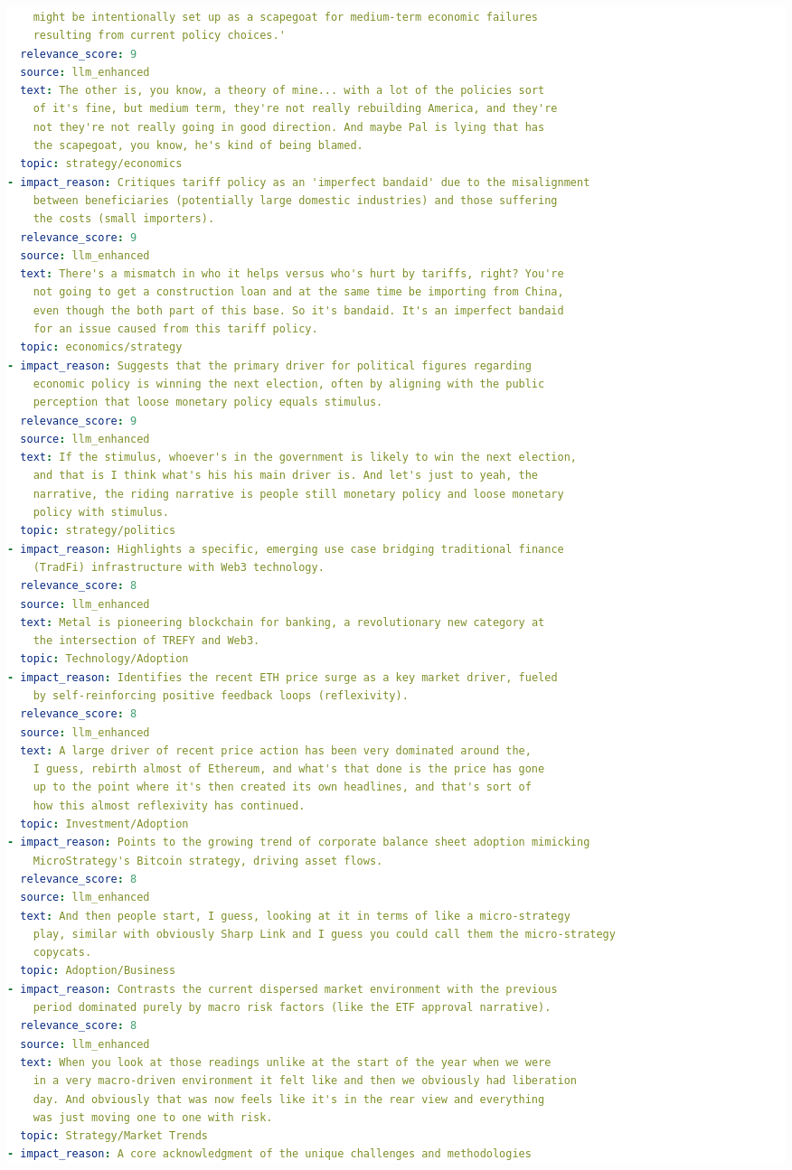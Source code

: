 ```yaml
    might be intentionally set up as a scapegoat for medium-term economic failures
    resulting from current policy choices.'
  relevance_score: 9
  source: llm_enhanced
  text: The other is, you know, a theory of mine... with a lot of the policies sort
    of it's fine, but medium term, they're not really rebuilding America, and they're
    not they're not really going in good direction. And maybe Pal is lying that has
    the scapegoat, you know, he's kind of being blamed.
  topic: strategy/economics
- impact_reason: Critiques tariff policy as an 'imperfect bandaid' due to the misalignment
    between beneficiaries (potentially large domestic industries) and those suffering
    the costs (small importers).
  relevance_score: 9
  source: llm_enhanced
  text: There's a mismatch in who it helps versus who's hurt by tariffs, right? You're
    not going to get a construction loan and at the same time be importing from China,
    even though the both part of this base. So it's bandaid. It's an imperfect bandaid
    for an issue caused from this tariff policy.
  topic: economics/strategy
- impact_reason: Suggests that the primary driver for political figures regarding
    economic policy is winning the next election, often by aligning with the public
    perception that loose monetary policy equals stimulus.
  relevance_score: 9
  source: llm_enhanced
  text: If the stimulus, whoever's in the government is likely to win the next election,
    and that is I think what's his his main driver is. And let's just to yeah, the
    narrative, the riding narrative is people still monetary policy and loose monetary
    policy with stimulus.
  topic: strategy/politics
- impact_reason: Highlights a specific, emerging use case bridging traditional finance
    (TradFi) infrastructure with Web3 technology.
  relevance_score: 8
  source: llm_enhanced
  text: Metal is pioneering blockchain for banking, a revolutionary new category at
    the intersection of TREFY and Web3.
  topic: Technology/Adoption
- impact_reason: Identifies the recent ETH price surge as a key market driver, fueled
    by self-reinforcing positive feedback loops (reflexivity).
  relevance_score: 8
  source: llm_enhanced
  text: A large driver of recent price action has been very dominated around the,
    I guess, rebirth almost of Ethereum, and what's that done is the price has gone
    up to the point where it's then created its own headlines, and that's sort of
    how this almost reflexivity has continued.
  topic: Investment/Adoption
- impact_reason: Points to the growing trend of corporate balance sheet adoption mimicking
    MicroStrategy's Bitcoin strategy, driving asset flows.
  relevance_score: 8
  source: llm_enhanced
  text: And then people start, I guess, looking at it in terms of like a micro-strategy
    play, similar with obviously Sharp Link and I guess you could call them the micro-strategy
    copycats.
  topic: Adoption/Business
- impact_reason: Contrasts the current dispersed market environment with the previous
    period dominated purely by macro risk factors (like the ETF approval narrative).
  relevance_score: 8
  source: llm_enhanced
  text: When you look at those readings unlike at the start of the year when we were
    in a very macro-driven environment it felt like and then we obviously had liberation
    day. And obviously that was now feels like it's in the rear view and everything
    was just moving one to one with risk.
  topic: Strategy/Market Trends
- impact_reason: A core acknowledgment of the unique challenges and methodologies
```